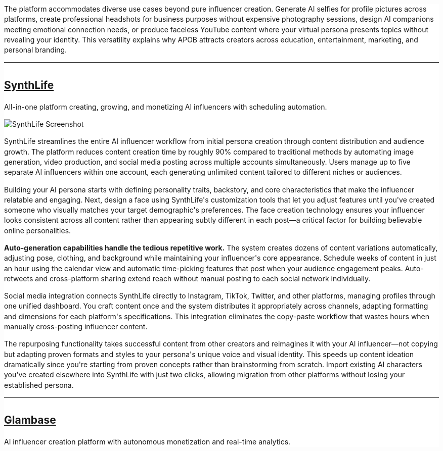 The platform accommodates diverse use cases beyond pure influencer creation. Generate AI selfies for profile pictures across platforms, create professional headshots for business purposes without expensive photography sessions, design AI companions meeting emotional connection needs, or produce faceless YouTube content where your virtual persona presents topics without revealing your identity. This versatility explains why APOB attracts creators across education, entertainment, marketing, and personal branding.

---

## **[SynthLife](https://synthlife.co)**

All-in-one platform creating, growing, and monetizing AI influencers with scheduling automation.

![SynthLife Screenshot](image/synthlife.webp)


SynthLife streamlines the entire AI influencer workflow from initial persona creation through content distribution and audience growth. The platform reduces content creation time by roughly 90% compared to traditional methods by automating image generation, video production, and social media posting across multiple accounts simultaneously. Users manage up to five separate AI influencers within one account, each generating unlimited content tailored to different niches or audiences.

Building your AI persona starts with defining personality traits, backstory, and core characteristics that make the influencer relatable and engaging. Next, design a face using SynthLife's customization tools that let you adjust features until you've created someone who visually matches your target demographic's preferences. The face creation technology ensures your influencer looks consistent across all content rather than appearing subtly different in each post—a critical factor for building believable online personalities.

**Auto-generation capabilities handle the tedious repetitive work.** The system creates dozens of content variations automatically, adjusting pose, clothing, and background while maintaining your influencer's core appearance. Schedule weeks of content in just an hour using the calendar view and automatic time-picking features that post when your audience engagement peaks. Auto-retweets and cross-platform sharing extend reach without manual posting to each social network individually.

Social media integration connects SynthLife directly to Instagram, TikTok, Twitter, and other platforms, managing profiles through one unified dashboard. You craft content once and the system distributes it appropriately across channels, adapting formatting and dimensions for each platform's specifications. This integration eliminates the copy-paste workflow that wastes hours when manually cross-posting influencer content.

The repurposing functionality takes successful content from other creators and reimagines it with your AI influencer—not copying but adapting proven formats and styles to your persona's unique voice and visual identity. This speeds up content ideation dramatically since you're starting from proven concepts rather than brainstorming from scratch. Import existing AI characters you've created elsewhere into SynthLife with just two clicks, allowing migration from other platforms without losing your established persona.

***

## **[Glambase](https://glambase.app)**

AI influencer creation platform with autonomous monetization and real-time analytics.
